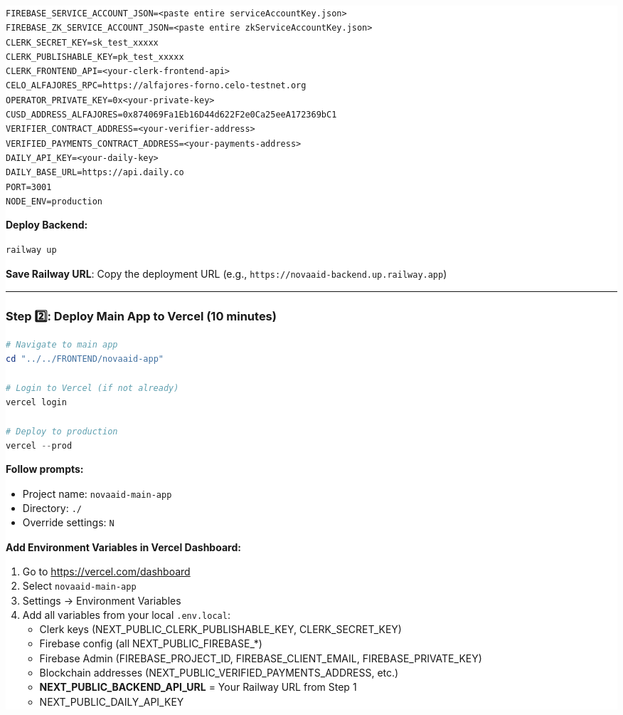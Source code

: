 ```env
FIREBASE_SERVICE_ACCOUNT_JSON=<paste entire serviceAccountKey.json>
FIREBASE_ZK_SERVICE_ACCOUNT_JSON=<paste entire zkServiceAccountKey.json>
CLERK_SECRET_KEY=sk_test_xxxxx
CLERK_PUBLISHABLE_KEY=pk_test_xxxxx
CLERK_FRONTEND_API=<your-clerk-frontend-api>
CELO_ALFAJORES_RPC=https://alfajores-forno.celo-testnet.org
OPERATOR_PRIVATE_KEY=0x<your-private-key>
CUSD_ADDRESS_ALFAJORES=0x874069Fa1Eb16D44d622F2e0Ca25eeA172369bC1
VERIFIER_CONTRACT_ADDRESS=<your-verifier-address>
VERIFIED_PAYMENTS_CONTRACT_ADDRESS=<your-payments-address>
DAILY_API_KEY=<your-daily-key>
DAILY_BASE_URL=https://api.daily.co
PORT=3001
NODE_ENV=production
```

**Deploy Backend:**
```powershell
railway up
```

**Save Railway URL**: Copy the deployment URL (e.g., `https://novaaid-backend.up.railway.app`)

---

### Step 2️⃣: Deploy Main App to Vercel (10 minutes)

```powershell
# Navigate to main app
cd "../../FRONTEND/novaaid-app"

# Login to Vercel (if not already)
vercel login

# Deploy to production
vercel --prod
```

**Follow prompts:**
- Project name: `novaaid-main-app`
- Directory: `./`
- Override settings: `N`

**Add Environment Variables in Vercel Dashboard:**
1. Go to https://vercel.com/dashboard
2. Select `novaaid-main-app`
3. Settings → Environment Variables
4. Add all variables from your local `.env.local`:
   - Clerk keys (NEXT_PUBLIC_CLERK_PUBLISHABLE_KEY, CLERK_SECRET_KEY)
   - Firebase config (all NEXT_PUBLIC_FIREBASE_*)
   - Firebase Admin (FIREBASE_PROJECT_ID, FIREBASE_CLIENT_EMAIL, FIREBASE_PRIVATE_KEY)
   - Blockchain addresses (NEXT_PUBLIC_VERIFIED_PAYMENTS_ADDRESS, etc.)
   - **NEXT_PUBLIC_BACKEND_API_URL** = Your Railway URL from Step 1
   - NEXT_PUBLIC_DAILY_API_KEY
